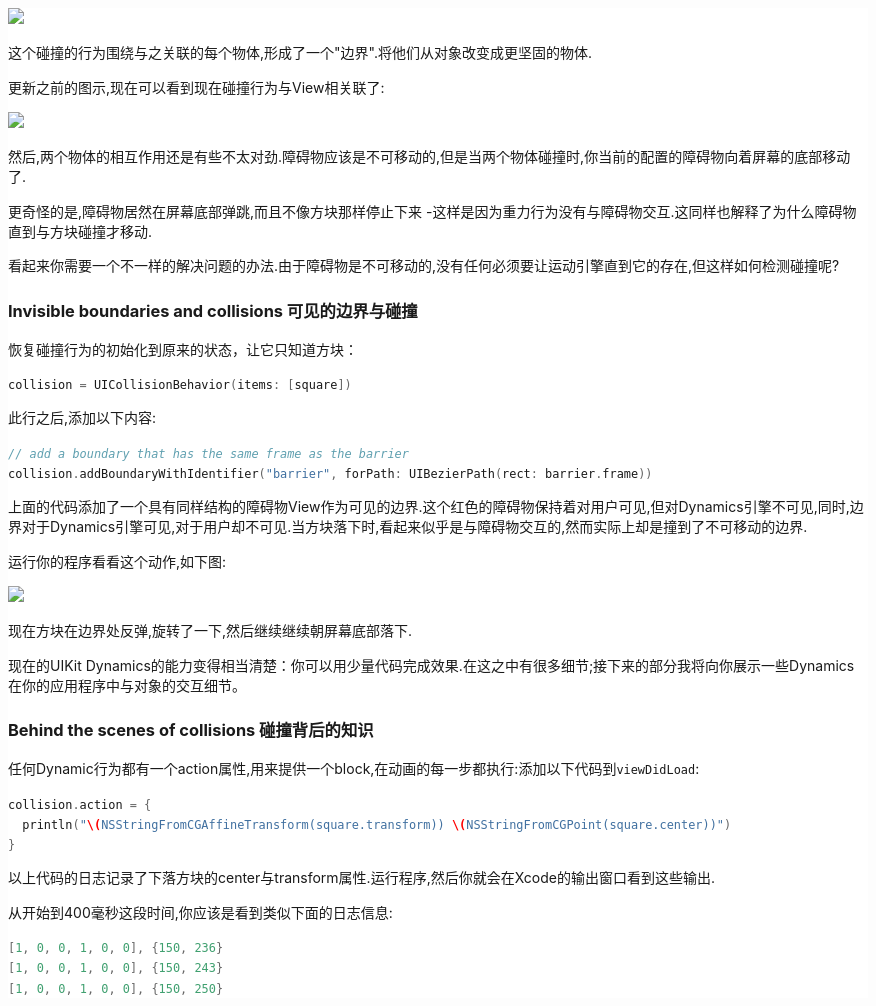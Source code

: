 ![](http://cdn3.raywenderlich.com/wp-content/uploads/2013/09/GoodBarrier.png)

这个碰撞的行为围绕与之关联的每个物体,形成了一个"边界".将他们从对象改变成更坚固的物体.

更新之前的图示,现在可以看到现在碰撞行为与View相关联了:

![](http://cdn2.raywenderlich.com/wp-content/uploads/2013/09/DynamicClasses2.png)

然后,两个物体的相互作用还是有些不太对劲.障碍物应该是不可移动的,但是当两个物体碰撞时,你当前的配置的障碍物向着屏幕的底部移动了.

更奇怪的是,障碍物居然在屏幕底部弹跳,而且不像方块那样停止下来 -这样是因为重力行为没有与障碍物交互.这同样也解释了为什么障碍物直到与方块碰撞才移动.

看起来你需要一个不一样的解决问题的办法.由于障碍物是不可移动的,没有任何必须要让运动引擎直到它的存在,但这样如何检测碰撞呢?



### Invisible boundaries and collisions  可见的边界与碰撞

恢复碰撞行为的初始化到原来的状态，让它只知道方块：

``` swift
collision = UICollisionBehavior(items: [square])
```

此行之后,添加以下内容:

``` swift
// add a boundary that has the same frame as the barrier
collision.addBoundaryWithIdentifier("barrier", forPath: UIBezierPath(rect: barrier.frame))
```

上面的代码添加了一个具有同样结构的障碍物View作为可见的边界.这个红色的障碍物保持着对用户可见,但对Dynamics引擎不可见,同时,边界对于Dynamics引擎可见,对于用户却不可见.当方块落下时,看起来似乎是与障碍物交互的,然而实际上却是撞到了不可移动的边界.

运行你的程序看看这个动作,如下图:

![](http://cdn1.raywenderlich.com/wp-content/uploads/2013/09/BestBarrier.png)

现在方块在边界处反弹,旋转了一下,然后继续继续朝屏幕底部落下.

现在的UIKit Dynamics的能力变得相当清楚：你可以用少量代码完成效果.在这之中有很多细节;接下来的部分我将向你展示一些Dynamics在你的应用程序中与对象的交互细节。



### Behind the scenes of collisions  碰撞背后的知识

任何Dynamic行为都有一个action属性,用来提供一个block,在动画的每一步都执行:添加以下代码到`viewDidLoad`:

``` swift
collision.action = {
  println("\(NSStringFromCGAffineTransform(square.transform)) \(NSStringFromCGPoint(square.center))")
}
```

以上代码的日志记录了下落方块的center与transform属性.运行程序,然后你就会在Xcode的输出窗口看到这些输出.

从开始到400毫秒这段时间,你应该是看到类似下面的日志信息:

``` swift
[1, 0, 0, 1, 0, 0], {150, 236}
[1, 0, 0, 1, 0, 0], {150, 243}
[1, 0, 0, 1, 0, 0], {150, 250}
```
